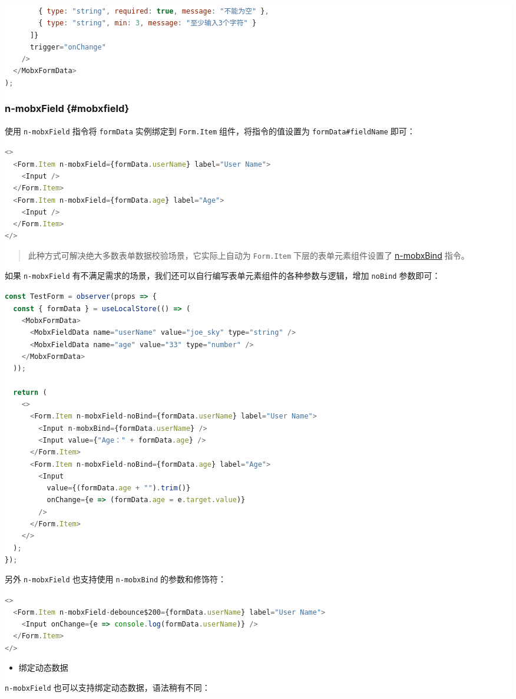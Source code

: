 ```js
        { type: "string", required: true, message: "不能为空" },
        { type: "string", min: 3, message: "至少输入3个字符" }
      ]}
      trigger="onChange"
    />
  </MobxFormData>
);
```

### n-mobxField {#mobxfield}

使用 `n-mobxField` 指令将 `formData` 实例绑定到 `Form.Item` 组件，将指令的值设置为 `formData#fieldName` 即可：

```js
<>
  <Form.Item n-mobxField={formData.userName} label="User Name">
    <Input />
  </Form.Item>
  <Form.Item n-mobxField={formData.age} label="Age">
    <Input />
  </Form.Item>
</>
```

> 此种方式可解决绝大多数表单数据校验场景，它实际上自动为 `Form.Item` 下层的表单元素组件设置了 [n-mobxBind](./directives.md#n-mobxbind) 指令。

如果 `n-mobxField` 有不满足需求的场景，我们还可以自行编写表单元素组件的各种参数与逻辑，增加 `noBind` 参数即可：

```js
const TestForm = observer(props => {
  const { formData } = useLocalStore(() => (
    <MobxFormData>
      <MobxFieldData name="userName" value="joe_sky" type="string" />
      <MobxFieldData name="age" value="33" type="number" />
    </MobxFormData>
  ));

  return (
    <>
      <Form.Item n-mobxField-noBind={formData.userName} label="User Name">
        <Input n-mobxBind={formData.userName} />
        <Input value={"Age：" + formData.age} />
      </Form.Item>
      <Form.Item n-mobxField-noBind={formData.age} label="Age">
        <Input
          value={(formData.age + "").trim()}
          onChange={e => (formData.age = e.target.value)}
        />
      </Form.Item>
    </>
  );
});
```

另外 `n-mobxField` 也支持使用 `n-mobxBind` 的参数和修饰符：

```js
<>
  <Form.Item n-mobxField-debounce$200={formData.userName} label="User Name">
    <Input onChange={e => console.log(formData.userName)} />
  </Form.Item>
</>
```

- 绑定动态数据

`n-mobxField` 也可以支持绑定动态数据，语法稍有不同：

```js
```